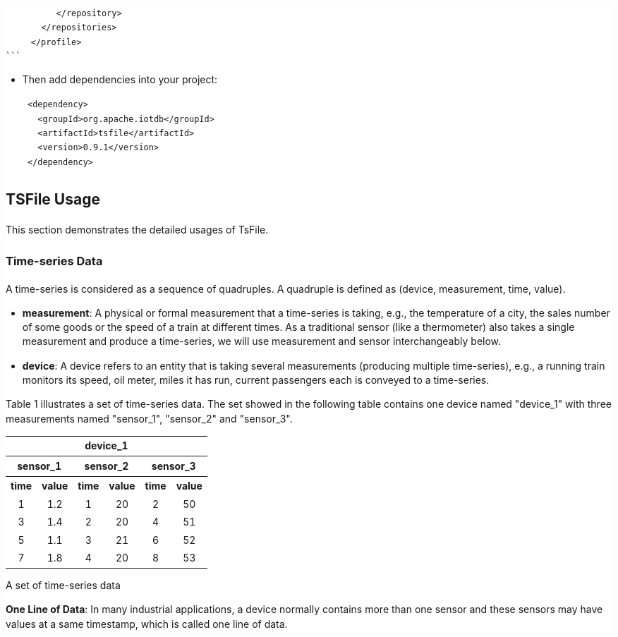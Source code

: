               </repository>
           </repositories>
         </profile>
    ```
  * Then add dependencies into your project:

    ```
  	 <dependency>
  	   <groupId>org.apache.iotdb</groupId>
  	   <artifactId>tsfile</artifactId>
  	   <version>0.9.1</version>
  	 </dependency>
    ```

## TSFile Usage
This section demonstrates the detailed usages of TsFile.

### Time-series Data
A time-series is considered as a sequence of quadruples. A quadruple is defined as (device, measurement, time, value).

* **measurement**: A physical or formal measurement that a time-series is taking, e.g., the temperature of a city, the 
sales number of some goods or the speed of a train at different times. As a traditional sensor (like a thermometer) also
 takes a single measurement and produce a time-series, we will use measurement and sensor interchangeably below.

* **device**: A device refers to an entity that is taking several measurements (producing multiple time-series), e.g., 
a running train monitors its speed, oil meter, miles it has run, current passengers each is conveyed to a time-series.

Table 1 illustrates a set of time-series data. The set showed in the following table contains one device named "device\_1" 
with three measurements named "sensor\_1", "sensor\_2" and "sensor\_3". 

<table style="text-align:center">
    <tr><th colspan="6">device_1</th></tr>
    <tr><th colspan="2">sensor_1</th><th colspan="2">sensor_2</th><th colspan="2">sensor_3</th></tr>
    <tr><th>time</th><th>value</th><th>time</th><th>value</th><th>time</th><th>value</th></tr>
    <tr><td>1</td><td>1.2</td><td>1</td><td>20</td><td>2</td><td>50</td></tr>
    <tr><td>3</td><td>1.4</td><td>2</td><td>20</td><td>4</td><td>51</td></tr>
    <tr><td>5</td><td>1.1</td><td>3</td><td>21</td><td>6</td><td>52</td></tr>
    <tr><td>7</td><td>1.8</td><td>4</td><td>20</td><td>8</td><td>53</td></tr>
</table>
<span>A set of time-series data</span>



**One Line of Data**: In many industrial applications, a device normally contains more than one sensor and these sensors
 may have values at a same timestamp, which is called one line of data. 
